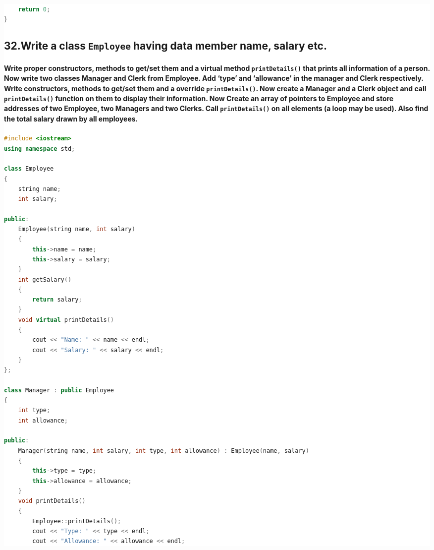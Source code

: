 ```cpp
    return 0;
}
```



## 32.Write a class `Employee` having data member name, salary etc. 
#### Write proper constructors, methods to get/set them and a virtual method `printDetails()` that prints all information of a person. Now write two classes Manager and Clerk from Employee. Add ‘type’ and ‘allowance’ in the manager and Clerk respectively. Write constructors, methods to get/set them and a override `printDetails()`. Now create a Manager and a Clerk object and call `printDetails()` function on them to display their information. Now Create an array of pointers to Employee and store addresses of two Employee, two Managers and two Clerks. Call `printDetails()` on all elements (a loop may be used). Also find the total salary drawn by all employees.

```cpp
#include <iostream>
using namespace std;

class Employee
{
    string name;
    int salary;

public:
    Employee(string name, int salary)
    {
        this->name = name;
        this->salary = salary;
    }
    int getSalary()
    {
        return salary;
    }
    void virtual printDetails()
    {
        cout << "Name: " << name << endl;
        cout << "Salary: " << salary << endl;
    }
};

class Manager : public Employee
{
    int type;
    int allowance;

public:
    Manager(string name, int salary, int type, int allowance) : Employee(name, salary)
    {
        this->type = type;
        this->allowance = allowance;
    }
    void printDetails()
    {
        Employee::printDetails();
        cout << "Type: " << type << endl;
        cout << "Allowance: " << allowance << endl;
```